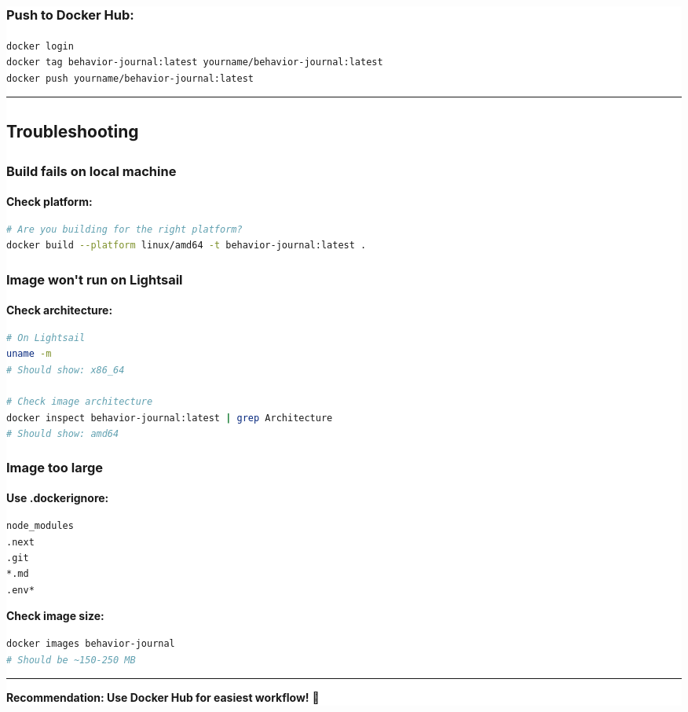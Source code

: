 ### Push to Docker Hub:
```bash
docker login
docker tag behavior-journal:latest yourname/behavior-journal:latest
docker push yourname/behavior-journal:latest
```

---

## Troubleshooting

### Build fails on local machine

**Check platform:**
```bash
# Are you building for the right platform?
docker build --platform linux/amd64 -t behavior-journal:latest .
```

### Image won't run on Lightsail

**Check architecture:**
```bash
# On Lightsail
uname -m
# Should show: x86_64

# Check image architecture
docker inspect behavior-journal:latest | grep Architecture
# Should show: amd64
```

### Image too large

**Use .dockerignore:**
```
node_modules
.next
.git
*.md
.env*
```

**Check image size:**
```bash
docker images behavior-journal
# Should be ~150-250 MB
```

---

**Recommendation: Use Docker Hub for easiest workflow!** 🚀
